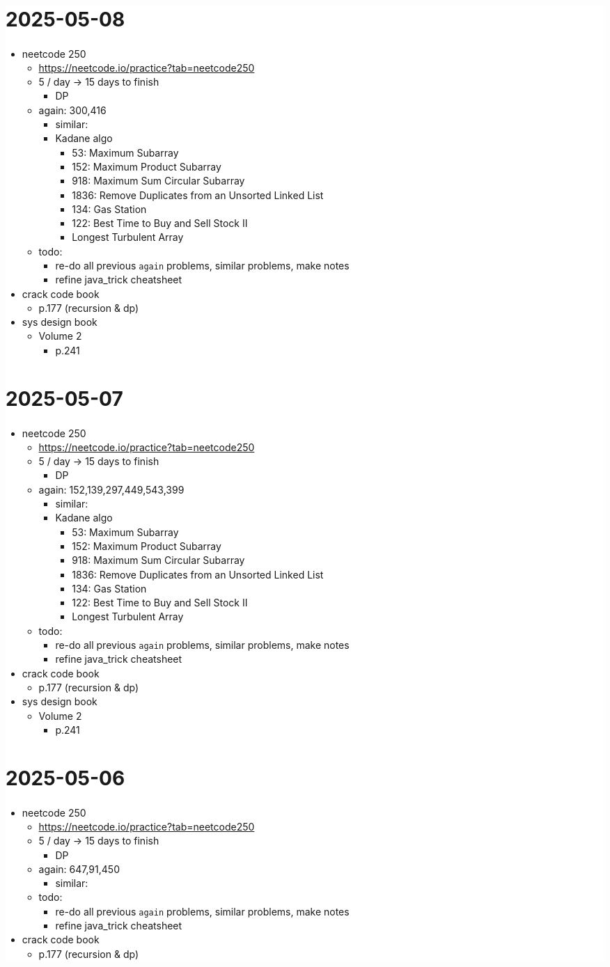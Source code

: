 # 2025-05-08
- neetcode 250
	- https://neetcode.io/practice?tab=neetcode250
	- 5 / day ->  15 days to finish
		- DP
	- again: 300,416
		- similar:
		- Kadane algo
			- 53:  Maximum Subarray
			- 152: Maximum Product Subarray
			- 918: Maximum Sum Circular Subarray
			- 1836: Remove Duplicates from an Unsorted Linked List
			- 134: Gas Station
			- 122: Best Time to Buy and Sell Stock II
			- Longest Turbulent Array
	- todo:
		- re-do all previous `again` problems, similar problems, make notes
		- refine java_trick cheatsheet
- crack code book
	- p.177 (recursion & dp)
- sys design book
	- Volume 2
		- p.241

# 2025-05-07
- neetcode 250
	- https://neetcode.io/practice?tab=neetcode250
	- 5 / day ->  15 days to finish
		- DP
	- again: 152,139,297,449,543,399
		- similar:
		- Kadane algo
			- 53:  Maximum Subarray
			- 152: Maximum Product Subarray
			- 918: Maximum Sum Circular Subarray
			- 1836: Remove Duplicates from an Unsorted Linked List
			- 134: Gas Station
			- 122: Best Time to Buy and Sell Stock II
			- Longest Turbulent Array
	- todo:
		- re-do all previous `again` problems, similar problems, make notes
		- refine java_trick cheatsheet
- crack code book
	- p.177 (recursion & dp)
- sys design book
	- Volume 2
		- p.241

# 2025-05-06
- neetcode 250
	- https://neetcode.io/practice?tab=neetcode250
	- 5 / day ->  15 days to finish
		- DP
	- again: 647,91,450
		- similar:
	- todo:
		- re-do all previous `again` problems, similar problems, make notes
		- refine java_trick cheatsheet
- crack code book
	- p.177 (recursion & dp)